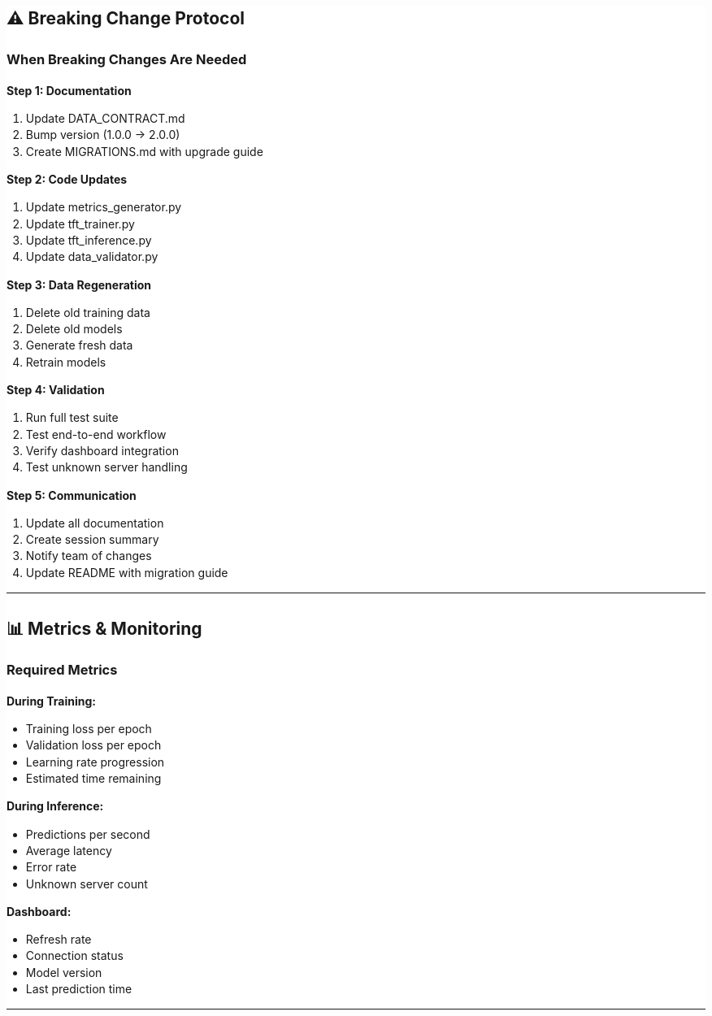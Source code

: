 ## ⚠️ Breaking Change Protocol

### When Breaking Changes Are Needed

**Step 1: Documentation**
1. Update DATA_CONTRACT.md
2. Bump version (1.0.0 → 2.0.0)
3. Create MIGRATIONS.md with upgrade guide

**Step 2: Code Updates**
1. Update metrics_generator.py
2. Update tft_trainer.py
3. Update tft_inference.py
4. Update data_validator.py

**Step 3: Data Regeneration**
1. Delete old training data
2. Delete old models
3. Generate fresh data
4. Retrain models

**Step 4: Validation**
1. Run full test suite
2. Test end-to-end workflow
3. Verify dashboard integration
4. Test unknown server handling

**Step 5: Communication**
1. Update all documentation
2. Create session summary
3. Notify team of changes
4. Update README with migration guide

---

## 📊 Metrics & Monitoring

### Required Metrics
**During Training:**
- Training loss per epoch
- Validation loss per epoch
- Learning rate progression
- Estimated time remaining

**During Inference:**
- Predictions per second
- Average latency
- Error rate
- Unknown server count

**Dashboard:**
- Refresh rate
- Connection status
- Model version
- Last prediction time

---